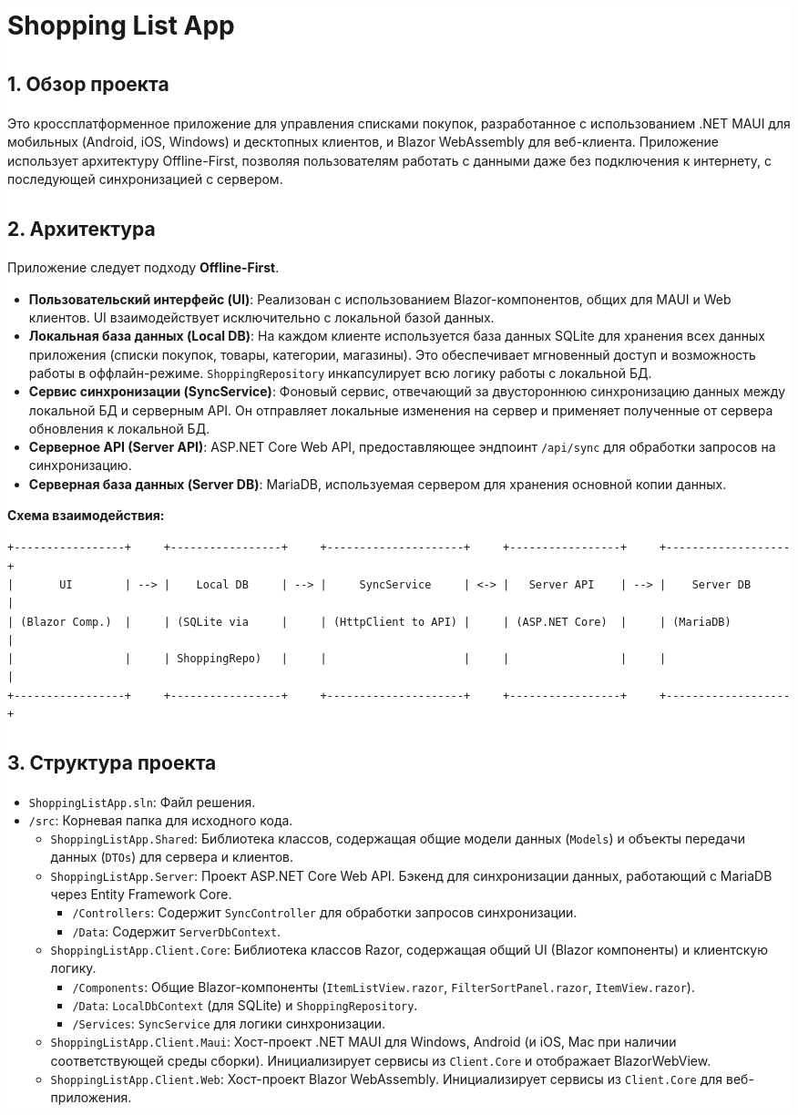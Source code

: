 # Shopping List App

## 1. Обзор проекта

Это кроссплатформенное приложение для управления списками покупок, разработанное с использованием .NET MAUI для мобильных (Android, iOS, Windows) и десктопных клиентов, и Blazor WebAssembly для веб-клиента. Приложение использует архитектуру Offline-First, позволяя пользователям работать с данными даже без подключения к интернету, с последующей синхронизацией с сервером.

## 2. Архитектура

Приложение следует подходу **Offline-First**.

*   **Пользовательский интерфейс (UI)**: Реализован с использованием Blazor-компонентов, общих для MAUI и Web клиентов. UI взаимодействует исключительно с локальной базой данных.
*   **Локальная база данных (Local DB)**: На каждом клиенте используется база данных SQLite для хранения всех данных приложения (списки покупок, товары, категории, магазины). Это обеспечивает мгновенный доступ и возможность работы в оффлайн-режиме. `ShoppingRepository` инкапсулирует всю логику работы с локальной БД.
*   **Сервис синхронизации (SyncService)**: Фоновый сервис, отвечающий за двустороннюю синхронизацию данных между локальной БД и серверным API. Он отправляет локальные изменения на сервер и применяет полученные от сервера обновления к локальной БД.
*   **Серверное API (Server API)**: ASP.NET Core Web API, предоставляющее эндпоинт `/api/sync` для обработки запросов на синхронизацию.
*   **Серверная база данных (Server DB)**: MariaDB, используемая сервером для хранения основной копии данных.

**Схема взаимодействия:**

```
+-----------------+     +-----------------+     +---------------------+     +-----------------+     +-------------------+
|       UI        | --> |    Local DB     | --> |     SyncService     | <-> |   Server API    | --> |    Server DB      |
| (Blazor Comp.)  |     | (SQLite via     |     | (HttpClient to API) |     | (ASP.NET Core)  |     | (MariaDB)         |
|                 |     | ShoppingRepo)   |     |                     |     |                 |     |                   |
+-----------------+     +-----------------+     +---------------------+     +-----------------+     +-------------------+
```

## 3. Структура проекта

*   `ShoppingListApp.sln`: Файл решения.
*   `/src`: Корневая папка для исходного кода.
    *   `ShoppingListApp.Shared`: Библиотека классов, содержащая общие модели данных (`Models`) и объекты передачи данных (`DTOs`) для сервера и клиентов.
    *   `ShoppingListApp.Server`: Проект ASP.NET Core Web API. Бэкенд для синхронизации данных, работающий с MariaDB через Entity Framework Core.
        *   `/Controllers`: Содержит `SyncController` для обработки запросов синхронизации.
        *   `/Data`: Содержит `ServerDbContext`.
    *   `ShoppingListApp.Client.Core`: Библиотека классов Razor, содержащая общий UI (Blazor компоненты) и клиентскую логику.
        *   `/Components`: Общие Blazor-компоненты (`ItemListView.razor`, `FilterSortPanel.razor`, `ItemView.razor`).
        *   `/Data`: `LocalDbContext` (для SQLite) и `ShoppingRepository`.
        *   `/Services`: `SyncService` для логики синхронизации.
    *   `ShoppingListApp.Client.Maui`: Хост-проект .NET MAUI для Windows, Android (и iOS, Mac при наличии соответствующей среды сборки). Инициализирует сервисы из `Client.Core` и отображает BlazorWebView.
    *   `ShoppingListApp.Client.Web`: Хост-проект Blazor WebAssembly. Инициализирует сервисы из `Client.Core` для веб-приложения.
